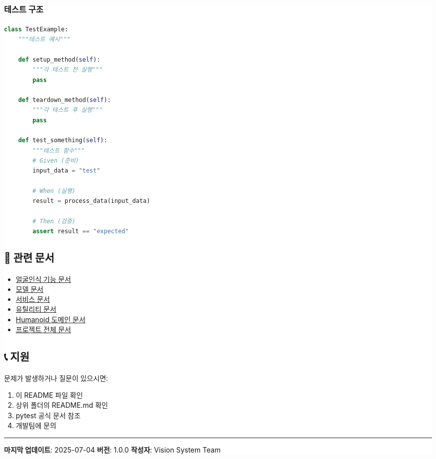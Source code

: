### 테스트 구조
```python
class TestExample:
    """테스트 예시"""
    
    def setup_method(self):
        """각 테스트 전 실행"""
        pass
    
    def teardown_method(self):
        """각 테스트 후 실행"""
        pass
    
    def test_something(self):
        """테스트 함수"""
        # Given (준비)
        input_data = "test"
        
        # When (실행)
        result = process_data(input_data)
        
        # Then (검증)
        assert result == "expected"
```

## 🔗 관련 문서

- [얼굴인식 기능 문서](../README.md)
- [모델 문서](../models/README.md)
- [서비스 문서](../services/README.md)
- [유틸리티 문서](../utils/README.md)
- [Humanoid 도메인 문서](../../README.md)
- [프로젝트 전체 문서](../../../../README.md)

## 📞 지원

문제가 발생하거나 질문이 있으시면:
1. 이 README 파일 확인
2. 상위 폴더의 README.md 확인
3. pytest 공식 문서 참조
4. 개발팀에 문의

---

**마지막 업데이트**: 2025-07-04
**버전**: 1.0.0
**작성자**: Vision System Team 